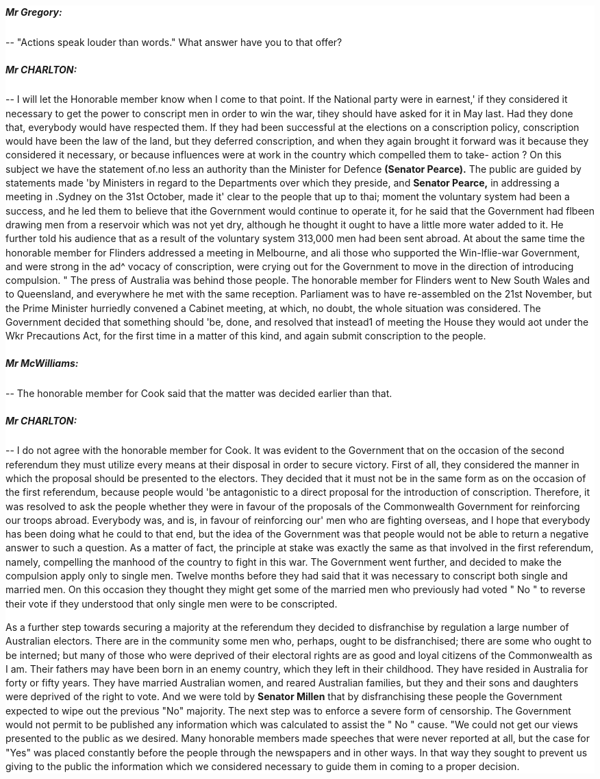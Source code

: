 ##### Mr Gregory:

--  "Actions speak louder than words." What answer have you to that offer? 

##### Mr CHARLTON:

-- I will let the Honorable  member know when I come to that point. If the National party were  in  earnest,' if they considered it necessary to get the power to conscript men in order to win the war, tihey should have asked for it in May last. Had they done that, everybody would have respected them. If they had been successful at the elections on a conscription policy, conscription would have been the law of the land, but they deferred conscription, and when they again brought it forward was it because they considered it necessary, or because influences were at work in the country which compelled them to take- action ? On this subject we have the statement of.no less an authority than the Minister for Defence  **(Senator Pearce).**  The public are guided by statements made 'by Ministers in regard to the Departments over which they preside, and  **Senator Pearce,**  in addressing a meeting in .Sydney on the 31st October, made it' clear to the people that up to thai; moment the voluntary system had been a success, and he led them to believe that ithe Government would continue to operate it, for he said that the Government had flbeen drawing men from a reservoir which was not yet dry, although he thought it ought to have a little more water added to it. He further told his audience that as a result of the voluntary system 313,000 men had been sent abroad. At about the same time the honorable member for Flinders addressed a meeting in Melbourne, and ali those who supported the Win-lflie-war Government, and were strong in the ad^ vocacy of conscription, were crying out for the Government to move in the direction of introducing compulsion. " The press of Australia was behind those people. The honorable member for Flinders went to New South Wales and to Queensland, and everywhere he met with the same reception. Parliament was to have re-assembled on the 21st November, but the Prime Minister hurriedly convened a Cabinet meeting, at which, no doubt, the whole situation was considered. The Government decided that something should 'be, done, and resolved that instead1 of meeting the House they would aot under the Wkr Precautions Act, for the first time in a matter of this kind, and again submit conscription to the people. 

##### Mr McWilliams:

--  The honorable member for Cook said that the matter was decided earlier than that. 

##### Mr CHARLTON:

-- I do not agree with the honorable member for Cook. It was evident to the Government that on the occasion of the second referendum they must utilize every means at their disposal in order to secure victory. First of all, they considered the manner in which the proposal should be presented to the electors. They decided that it must not be in the same form as on the occasion of the first referendum, because people would 'be antagonistic to a direct proposal for the introduction of conscription. Therefore, it was resolved to ask the people whether they were in favour of the proposals of the Commonwealth Government for reinforcing our troops abroad. Everybody was, and is, in favour of reinforcing our' men who are fighting overseas, and I hope that everybody has been doing what he could to that end, but the idea of the Government was that people would not be able to return a negative answer to such a question. As a matter of fact, the principle at stake was exactly the same as that involved in the first referendum, namely, compelling the manhood of the country to fight in this war. The Government went further, and decided to make the compulsion apply only to single men. Twelve months before they had said that it was necessary to conscript both single and married men. On this occasion they thought they might get some of the married men who previously had voted " No " to reverse their vote if they understood that only single men were to be conscripted. 

As a further step towards securing a majority at the referendum they decided to disfranchise by regulation a large number of Australian electors. There are in the community some men who, perhaps, ought to be disfranchised; there are some who ought to be interned; but many of those who were deprived of their electoral rights are as good and loyal citizens of the Commonwealth as I am. Their fathers may have been born in an enemy country, which they left in their childhood. They have resided in Australia for forty or fifty years. They have married Australian women, and reared Australian families, but they and their sons and daughters were deprived of the right to vote. And we were told by  **Senator Millen**  that by disfranchising these people the Government expected to wipe out the previous "No" majority. The next step was to enforce a severe form of censorship. The Government would not permit to be published any information which was calculated to assist the " No " cause. "We could not get our views presented to the public as we desired. Many honorable members made speeches that were never reported at all, but the case for "Yes" was placed constantly before the people through the newspapers and in other ways. In that way they sought to prevent us giving to the public the information which we considered necessary to guide them in coming to a proper decision. 